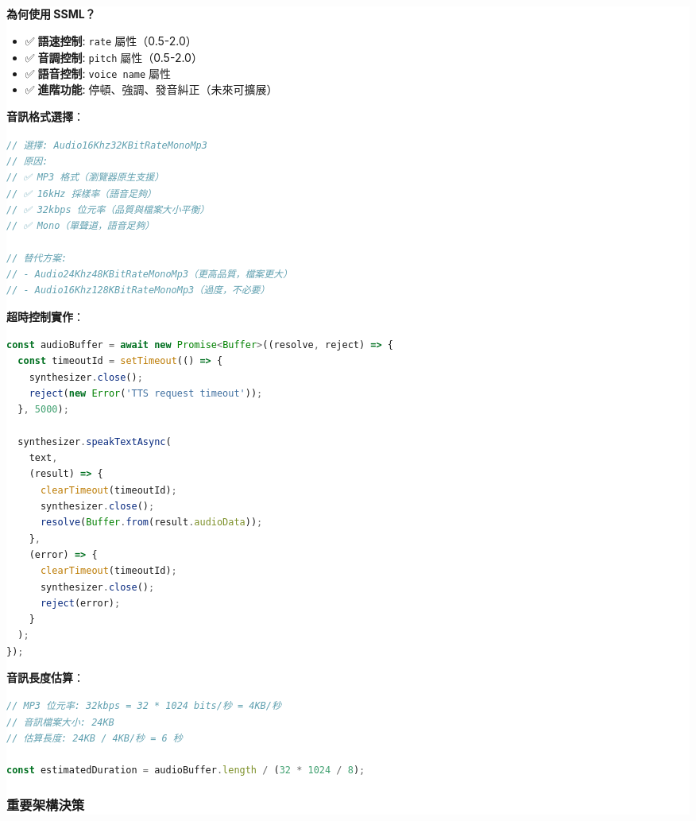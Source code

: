 **為何使用 SSML？**
- ✅ **語速控制**: `rate` 屬性（0.5-2.0）
- ✅ **音調控制**: `pitch` 屬性（0.5-2.0）
- ✅ **語音控制**: `voice name` 屬性
- ✅ **進階功能**: 停頓、強調、發音糾正（未來可擴展）

**音訊格式選擇**：
```typescript
// 選擇: Audio16Khz32KBitRateMonoMp3
// 原因:
// ✅ MP3 格式（瀏覽器原生支援）
// ✅ 16kHz 採樣率（語音足夠）
// ✅ 32kbps 位元率（品質與檔案大小平衡）
// ✅ Mono（單聲道，語音足夠）

// 替代方案:
// - Audio24Khz48KBitRateMonoMp3（更高品質，檔案更大）
// - Audio16Khz128KBitRateMonoMp3（過度，不必要）
```

**超時控制實作**：
```typescript
const audioBuffer = await new Promise<Buffer>((resolve, reject) => {
  const timeoutId = setTimeout(() => {
    synthesizer.close();
    reject(new Error('TTS request timeout'));
  }, 5000);

  synthesizer.speakTextAsync(
    text,
    (result) => {
      clearTimeout(timeoutId);
      synthesizer.close();
      resolve(Buffer.from(result.audioData));
    },
    (error) => {
      clearTimeout(timeoutId);
      synthesizer.close();
      reject(error);
    }
  );
});
```

**音訊長度估算**：
```typescript
// MP3 位元率: 32kbps = 32 * 1024 bits/秒 = 4KB/秒
// 音訊檔案大小: 24KB
// 估算長度: 24KB / 4KB/秒 = 6 秒

const estimatedDuration = audioBuffer.length / (32 * 1024 / 8);
```

### 重要架構決策
